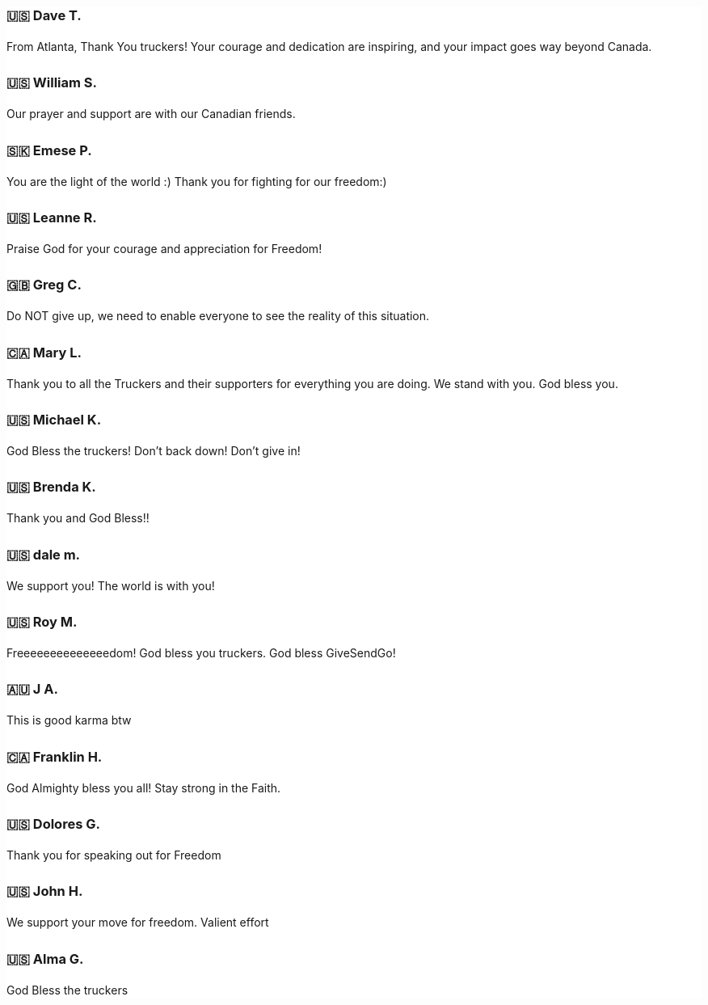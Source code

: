### 🇺🇸 Dave T.
From Atlanta, Thank You truckers!  Your courage and dedication are inspiring, and your impact goes way beyond Canada.

### 🇺🇸 William S.
Our prayer and support are with our Canadian friends.

### 🇸🇰 Emese P.
You are the light of the world :) Thank you for fighting for our freedom:) 

### 🇺🇸 Leanne R.
Praise God for your courage and appreciation for Freedom!

### 🇬🇧 Greg C.
Do NOT give up, we need to enable everyone to see the reality of this situation. 

### 🇨🇦 Mary L.
Thank you to all the Truckers and their supporters for everything you are doing. We stand with you. God bless you.

### 🇺🇸 Michael K.
God Bless the truckers! Don’t back down! Don’t give in! 

### 🇺🇸 Brenda K.
Thank you and God Bless!!

### 🇺🇸 dale m.
We support you!  The world is with you!

### 🇺🇸 Roy M.
Freeeeeeeeeeeeeedom! God bless you truckers. God bless GiveSendGo!

### 🇦🇺 J A.
This is good karma btw<br />

### 🇨🇦 Franklin H.
God Almighty bless you all! Stay strong in the Faith. 

### 🇺🇸 Dolores G.
Thank you for speaking out for Freedom

### 🇺🇸 John H.
We support your move for freedom. Valient effort

### 🇺🇸 Alma G.
God Bless the truckers

